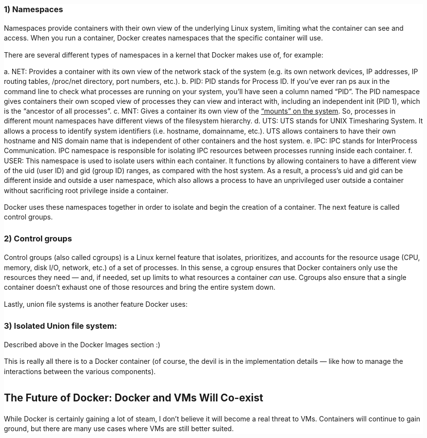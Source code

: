 ### 1) Namespaces

Namespaces provide containers with their own view of the underlying Linux system, limiting what the container can see and access. When you run a container, Docker creates namespaces that the specific container will use.

There are several different types of namespaces in a kernel that Docker makes use of, for example:

a. NET: Provides a container with its own view of the network stack of the system (e.g. its own network devices, IP addresses, IP routing tables, /proc/net directory, port numbers, etc.).
b. PID: PID stands for Process ID. If you’ve ever ran ps aux in the command line to check what processes are running on your system, you’ll have seen a column named “PID”. The PID namespace gives containers their own scoped view of processes they can view and interact with, including an independent init (PID 1), which is the “ancestor of all processes”.
c. MNT: Gives a container its own view of the [“mounts” on the system](http://www.linfo.org/mounting.html). So, processes in different mount namespaces have different views of the filesystem hierarchy.
d. UTS: UTS stands for UNIX Timesharing System. It allows a process to identify system identifiers (i.e. hostname, domainname, etc.). UTS allows containers to have their own hostname and NIS domain name that is independent of other containers and the host system.
e. IPC: IPC stands for InterProcess Communication. IPC namespace is responsible for isolating IPC resources between processes running inside each container.
f. USER: This namespace is used to isolate users within each container. It functions by allowing containers to have a different view of the uid (user ID) and gid (group ID) ranges, as compared with the host system. As a result, a process’s uid and gid can be different inside and outside a user namespace, which also allows a process to have an unprivileged user outside a container without sacrificing root privilege inside a container.

Docker uses these namespaces together in order to isolate and begin the creation of a container. The next feature is called control groups.

### 2) Control groups

Control groups (also called cgroups) is a Linux kernel feature that isolates, prioritizes, and accounts for the resource usage (CPU, memory, disk I/O, network, etc.) of a set of processes. In this sense, a cgroup ensures that Docker containers only use the resources they need — and, if needed, set up limits to what resources a container *can* use. Cgroups also ensure that a single container doesn’t exhaust one of those resources and bring the entire system down.

Lastly, union file systems is another feature Docker uses:

### 3) Isolated Union file system:

Described above in the Docker Images section :)

This is really all there is to a Docker container (of course, the devil is in the implementation details — like how to manage the interactions between the various components).

## The Future of Docker: Docker and VMs Will Co-exist

While Docker is certainly gaining a lot of steam, I don’t believe it will become a real threat to VMs. Containers will continue to gain ground, but there are many use cases where VMs are still better suited.
